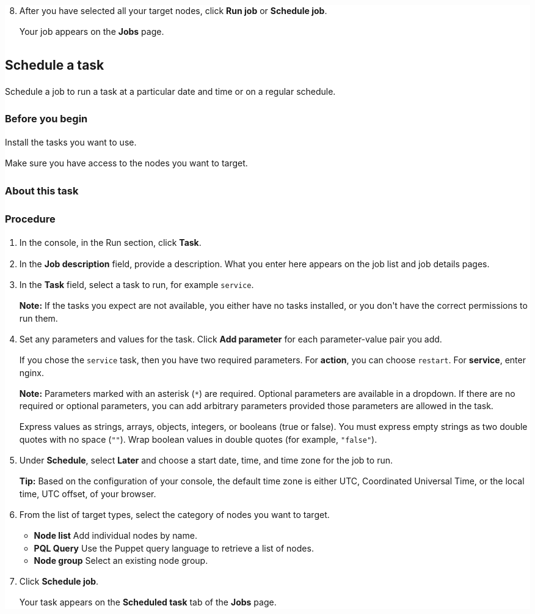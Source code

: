8.  After you have selected all your target nodes, click **Run job** or **Schedule job**.

    Your job appears on the **Jobs** page.


## Schedule a task

Schedule a job to run a task at a particular date and time or on a regular schedule.

### Before you begin

Install the tasks you want to use.

Make sure you have access to the nodes you want to target.

### About this task

### Procedure

1.  In the console, in the Run section, click **Task**.

2.  In the **Job description** field, provide a description. What you enter here appears on the job list and job details pages.

3.  In the **Task** field, select a task to run, for example `service`.

    **Note:** If the tasks you expect are not available, you either have no tasks installed, or you don't have the correct permissions to run them.

4.  Set any parameters and values for the task. Click **Add parameter** for each parameter-value pair you add.

    If you chose the `service` task, then you have two required parameters. For **action**, you can choose `restart`. For **service**, enter nginx.

    **Note:** Parameters marked with an asterisk \(`*`\) are required. Optional parameters are available in a dropdown. If there are no required or optional parameters, you can add arbitrary parameters provided those parameters are allowed in the task.

    Express values as strings, arrays, objects, integers, or booleans \(true or false\). You must express empty strings as two double quotes with no space \(`""`\). Wrap boolean values in double quotes \(for example, `"false"`\).

5.  Under **Schedule**, select **Later** and choose a start date, time, and time zone for the job to run.

    **Tip:** Based on the configuration of your console, the default time zone is either UTC, Coordinated Universal Time, or the local time, UTC offset, of your browser.

6.  From the list of target types, select the category of nodes you want to target.

    -   **Node list** Add individual nodes by name.
    -   **PQL Query** Use the Puppet query language to retrieve a list of nodes.
    -   **Node group** Select an existing node group.
7.  Click **Schedule job**.

    Your task appears on the **Scheduled task** tab of the **Jobs** page.
